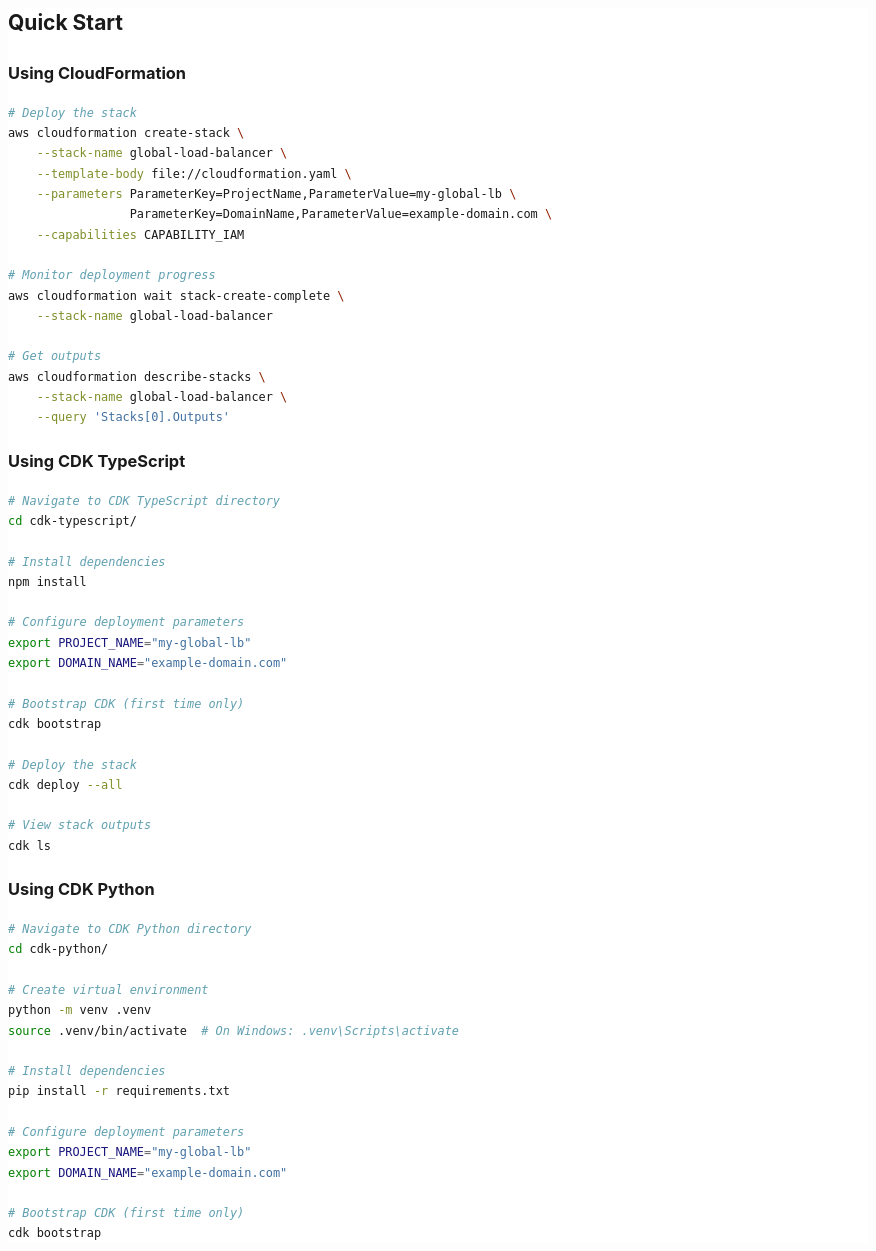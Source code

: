 ## Quick Start

### Using CloudFormation
```bash
# Deploy the stack
aws cloudformation create-stack \
    --stack-name global-load-balancer \
    --template-body file://cloudformation.yaml \
    --parameters ParameterKey=ProjectName,ParameterValue=my-global-lb \
                 ParameterKey=DomainName,ParameterValue=example-domain.com \
    --capabilities CAPABILITY_IAM

# Monitor deployment progress
aws cloudformation wait stack-create-complete \
    --stack-name global-load-balancer

# Get outputs
aws cloudformation describe-stacks \
    --stack-name global-load-balancer \
    --query 'Stacks[0].Outputs'
```

### Using CDK TypeScript
```bash
# Navigate to CDK TypeScript directory
cd cdk-typescript/

# Install dependencies
npm install

# Configure deployment parameters
export PROJECT_NAME="my-global-lb"
export DOMAIN_NAME="example-domain.com"

# Bootstrap CDK (first time only)
cdk bootstrap

# Deploy the stack
cdk deploy --all

# View stack outputs
cdk ls
```

### Using CDK Python
```bash
# Navigate to CDK Python directory
cd cdk-python/

# Create virtual environment
python -m venv .venv
source .venv/bin/activate  # On Windows: .venv\Scripts\activate

# Install dependencies
pip install -r requirements.txt

# Configure deployment parameters
export PROJECT_NAME="my-global-lb"
export DOMAIN_NAME="example-domain.com"

# Bootstrap CDK (first time only)
cdk bootstrap

```